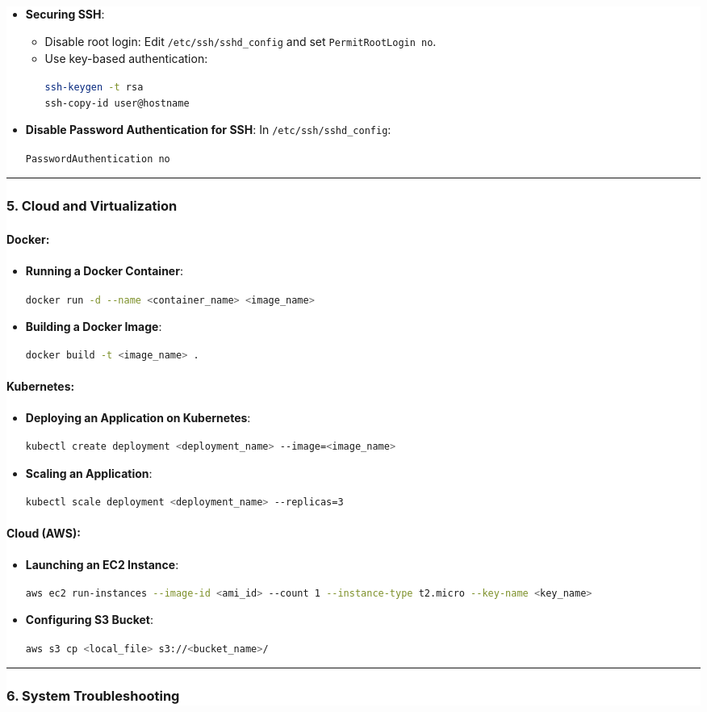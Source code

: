 - **Securing SSH**:
  - Disable root login: Edit `/etc/ssh/sshd_config` and set `PermitRootLogin no`.
  - Use key-based authentication: 
    ```bash
    ssh-keygen -t rsa
    ssh-copy-id user@hostname
    ```

- **Disable Password Authentication for SSH**:
  In `/etc/ssh/sshd_config`:
  ```bash
  PasswordAuthentication no
  ```

---

### 5. **Cloud and Virtualization**

#### **Docker**:

- **Running a Docker Container**:
  ```bash
  docker run -d --name <container_name> <image_name>
  ```

- **Building a Docker Image**:
  ```bash
  docker build -t <image_name> .
  ```

#### **Kubernetes**:

- **Deploying an Application on Kubernetes**:
  ```bash
  kubectl create deployment <deployment_name> --image=<image_name>
  ```

- **Scaling an Application**:
  ```bash
  kubectl scale deployment <deployment_name> --replicas=3
  ```

#### **Cloud (AWS)**:

- **Launching an EC2 Instance**:
  ```bash
  aws ec2 run-instances --image-id <ami_id> --count 1 --instance-type t2.micro --key-name <key_name>
  ```

- **Configuring S3 Bucket**:
  ```bash
  aws s3 cp <local_file> s3://<bucket_name>/
  ```

---

### 6. **System Troubleshooting**
